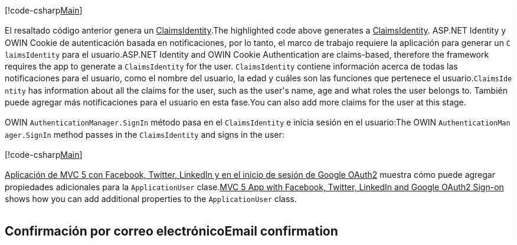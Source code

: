 [!code-csharp[Main](account-confirmation-and-password-recovery-with-aspnet-identity/samples/sample2.cs?highlight=8-9)]

<span data-ttu-id="f8372-187">El resaltado código anterior genera un [ClaimsIdentity](https://msdn.microsoft.com/library/system.security.claims.claimsidentity.aspx).</span><span class="sxs-lookup"><span data-stu-id="f8372-187">The highlighted code above generates a [ClaimsIdentity](https://msdn.microsoft.com/library/system.security.claims.claimsidentity.aspx).</span></span> <span data-ttu-id="f8372-188">ASP.NET Identity y OWIN Cookie de autenticación basada en notificaciones, por lo tanto, el marco de trabajo requiere la aplicación para generar un `ClaimsIdentity` para el usuario.</span><span class="sxs-lookup"><span data-stu-id="f8372-188">ASP.NET Identity and OWIN Cookie Authentication are claims-based, therefore the framework requires the app to generate a `ClaimsIdentity` for the user.</span></span> <span data-ttu-id="f8372-189">`ClaimsIdentity` contiene información acerca de todas las notificaciones para el usuario, como el nombre del usuario, la edad y cuáles son las funciones que pertenece el usuario.</span><span class="sxs-lookup"><span data-stu-id="f8372-189">`ClaimsIdentity` has information about all the claims for the user, such as the user's name, age and what roles the user belongs to.</span></span> <span data-ttu-id="f8372-190">También puede agregar más notificaciones para el usuario en esta fase.</span><span class="sxs-lookup"><span data-stu-id="f8372-190">You can also add more claims for the user at this stage.</span></span>

<span data-ttu-id="f8372-191">OWIN `AuthenticationManager.SignIn` método pasa en el `ClaimsIdentity` e inicia sesión en el usuario:</span><span class="sxs-lookup"><span data-stu-id="f8372-191">The OWIN `AuthenticationManager.SignIn` method passes in the `ClaimsIdentity` and signs in the user:</span></span>

[!code-csharp[Main](account-confirmation-and-password-recovery-with-aspnet-identity/samples/sample3.cs?highlight=4-6)]

<span data-ttu-id="f8372-192">[Aplicación de MVC 5 con Facebook, Twitter, LinkedIn y en el inicio de sesión de Google OAuth2](../../../mvc/overview/security/create-an-aspnet-mvc-5-app-with-facebook-and-google-oauth2-and-openid-sign-on.md) muestra cómo puede agregar propiedades adicionales para la `ApplicationUser` clase.</span><span class="sxs-lookup"><span data-stu-id="f8372-192">[MVC 5 App with Facebook, Twitter, LinkedIn and Google OAuth2 Sign-on](../../../mvc/overview/security/create-an-aspnet-mvc-5-app-with-facebook-and-google-oauth2-and-openid-sign-on.md) shows how you can add additional properties to the `ApplicationUser` class.</span></span>

## <a name="email-confirmation"></a><span data-ttu-id="f8372-193">Confirmación por correo electrónico</span><span class="sxs-lookup"><span data-stu-id="f8372-193">Email confirmation</span></span>
